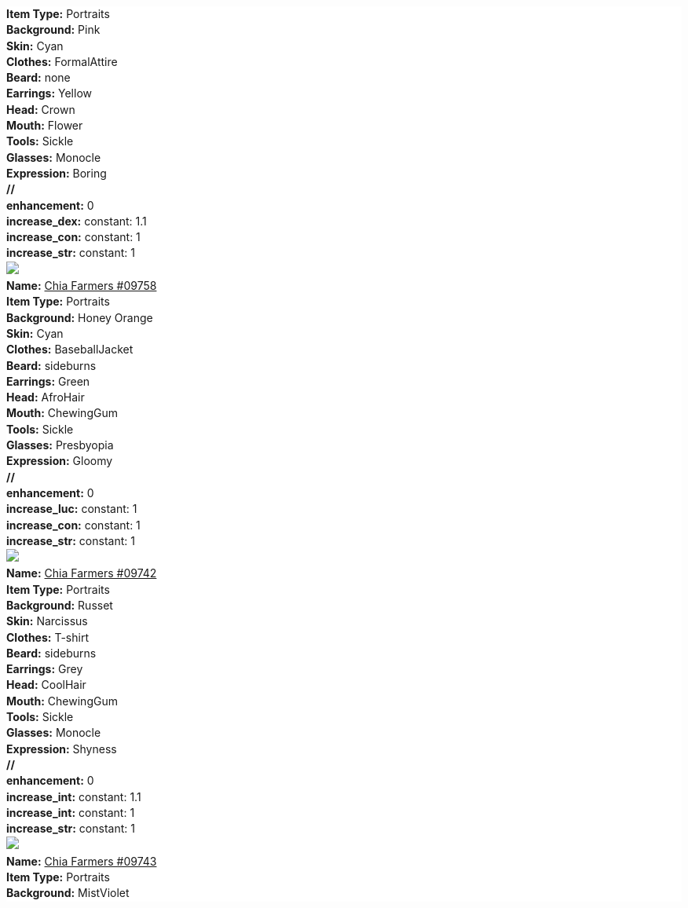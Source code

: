 <div><strong>Item Type:</strong> Portraits</div>
<div><strong>Background:</strong> Pink</div>
<div><strong>Skin:</strong> Cyan</div>
<div><strong>Clothes:</strong> FormalAttire</div>
<div><strong>Beard:</strong> none</div>
<div><strong>Earrings:</strong> Yellow</div>
<div><strong>Head:</strong> Crown</div>
<div><strong>Mouth:</strong> Flower</div>
<div><strong>Tools:</strong> Sickle</div>
<div><strong>Glasses:</strong> Monocle</div>
<div><strong>Expression:</strong> Boring</div>
<div><strong>//</strong></div><div><strong>enhancement:</strong> 0</div>
<div><strong>increase_dex:</strong> constant: 1.1</div>
<div><strong>increase_con:</strong> constant: 1</div>
<div><strong>increase_str:</strong> constant: 1</div>
</div>
<div class="item_thumbnail">
<a href="https://mintgarden.io/nfts/nft1j8c0l5mervexxwrcuel5a3hrgdejlqlu0u9vtweva926wnsx7qusujs740"><img loading="lazy" src="https://assets.mainnet.mintgarden.io/thumbnails/689600bd07dbc6af49165a3651906fbf6feaa5b34cf074dbcc13965366f55ec4.webp"></a>
<div><strong>Name:</strong> <a href="https://mintgarden.io/nfts/nft1j8c0l5mervexxwrcuel5a3hrgdejlqlu0u9vtweva926wnsx7qusujs740">Chia Farmers #09758</a></div>
<div><strong>Item Type:</strong> Portraits</div>
<div><strong>Background:</strong> Honey Orange</div>
<div><strong>Skin:</strong> Cyan</div>
<div><strong>Clothes:</strong> BaseballJacket</div>
<div><strong>Beard:</strong> sideburns</div>
<div><strong>Earrings:</strong> Green</div>
<div><strong>Head:</strong> AfroHair</div>
<div><strong>Mouth:</strong> ChewingGum</div>
<div><strong>Tools:</strong> Sickle</div>
<div><strong>Glasses:</strong> Presbyopia</div>
<div><strong>Expression:</strong> Gloomy</div>
<div><strong>//</strong></div><div><strong>enhancement:</strong> 0</div>
<div><strong>increase_luc:</strong> constant: 1</div>
<div><strong>increase_con:</strong> constant: 1</div>
<div><strong>increase_str:</strong> constant: 1</div>
</div>
<div class="item_thumbnail">
<a href="https://mintgarden.io/nfts/nft1r86d8uq8wckp206dsdygz5qvfjjlck7wpplwdcnkqfr99yevxvgsqpx0ay"><img loading="lazy" src="https://assets.mainnet.mintgarden.io/thumbnails/d7a811fd6a1d3ea2f697ae36b2a4460951c199c54d79a8a4b80b459054598e87.webp"></a>
<div><strong>Name:</strong> <a href="https://mintgarden.io/nfts/nft1r86d8uq8wckp206dsdygz5qvfjjlck7wpplwdcnkqfr99yevxvgsqpx0ay">Chia Farmers #09742</a></div>
<div><strong>Item Type:</strong> Portraits</div>
<div><strong>Background:</strong> Russet</div>
<div><strong>Skin:</strong> Narcissus</div>
<div><strong>Clothes:</strong> T-shirt</div>
<div><strong>Beard:</strong> sideburns</div>
<div><strong>Earrings:</strong> Grey</div>
<div><strong>Head:</strong> CoolHair</div>
<div><strong>Mouth:</strong> ChewingGum</div>
<div><strong>Tools:</strong> Sickle</div>
<div><strong>Glasses:</strong> Monocle</div>
<div><strong>Expression:</strong> Shyness</div>
<div><strong>//</strong></div><div><strong>enhancement:</strong> 0</div>
<div><strong>increase_int:</strong> constant: 1.1</div>
<div><strong>increase_int:</strong> constant: 1</div>
<div><strong>increase_str:</strong> constant: 1</div>
</div>
<div class="item_thumbnail">
<a href="https://mintgarden.io/nfts/nft1gs73l7x0s4qpkhq5gn3l9ht9ezd0cnsuk285ax8paj7949lvmk3s8unqp5"><img loading="lazy" src="https://assets.mainnet.mintgarden.io/thumbnails/37381be9b86ee5d413e4132ff9b0fce3616a60fac3f6c6dfefc3432ec9da6350.webp"></a>
<div><strong>Name:</strong> <a href="https://mintgarden.io/nfts/nft1gs73l7x0s4qpkhq5gn3l9ht9ezd0cnsuk285ax8paj7949lvmk3s8unqp5">Chia Farmers #09743</a></div>
<div><strong>Item Type:</strong> Portraits</div>
<div><strong>Background:</strong> MistViolet</div>